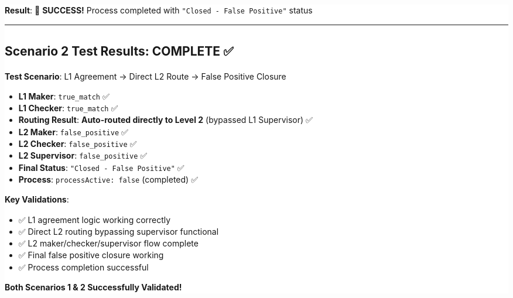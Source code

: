 **Result**: 🎉 **SUCCESS!** Process completed with `"Closed - False Positive"` status

---

## Scenario 2 Test Results: COMPLETE ✅

**Test Scenario**: L1 Agreement → Direct L2 Route → False Positive Closure
- **L1 Maker**: `true_match` ✅
- **L1 Checker**: `true_match` ✅ 
- **Routing Result**: **Auto-routed directly to Level 2** (bypassed L1 Supervisor) ✅
- **L2 Maker**: `false_positive` ✅
- **L2 Checker**: `false_positive` ✅  
- **L2 Supervisor**: `false_positive` ✅
- **Final Status**: `"Closed - False Positive"` ✅
- **Process**: `processActive: false` (completed) ✅

**Key Validations**:
- ✅ L1 agreement logic working correctly
- ✅ Direct L2 routing bypassing supervisor functional
- ✅ L2 maker/checker/supervisor flow complete
- ✅ Final false positive closure working
- ✅ Process completion successful

**Both Scenarios 1 & 2 Successfully Validated!**